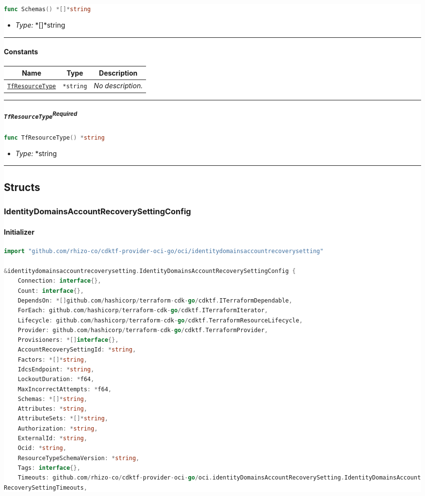 ```go
func Schemas() *[]*string
```

- *Type:* *[]*string

---

#### Constants <a name="Constants" id="Constants"></a>

| **Name** | **Type** | **Description** |
| --- | --- | --- |
| <code><a href="#rhizo-co-terraform-provider-oci.identityDomainsAccountRecoverySetting.IdentityDomainsAccountRecoverySetting.property.tfResourceType">TfResourceType</a></code> | <code>*string</code> | *No description.* |

---

##### `TfResourceType`<sup>Required</sup> <a name="TfResourceType" id="rhizo-co-terraform-provider-oci.identityDomainsAccountRecoverySetting.IdentityDomainsAccountRecoverySetting.property.tfResourceType"></a>

```go
func TfResourceType() *string
```

- *Type:* *string

---

## Structs <a name="Structs" id="Structs"></a>

### IdentityDomainsAccountRecoverySettingConfig <a name="IdentityDomainsAccountRecoverySettingConfig" id="rhizo-co-terraform-provider-oci.identityDomainsAccountRecoverySetting.IdentityDomainsAccountRecoverySettingConfig"></a>

#### Initializer <a name="Initializer" id="rhizo-co-terraform-provider-oci.identityDomainsAccountRecoverySetting.IdentityDomainsAccountRecoverySettingConfig.Initializer"></a>

```go
import "github.com/rhizo-co/cdktf-provider-oci-go/oci/identitydomainsaccountrecoverysetting"

&identitydomainsaccountrecoverysetting.IdentityDomainsAccountRecoverySettingConfig {
	Connection: interface{},
	Count: interface{},
	DependsOn: *[]github.com/hashicorp/terraform-cdk-go/cdktf.ITerraformDependable,
	ForEach: github.com/hashicorp/terraform-cdk-go/cdktf.ITerraformIterator,
	Lifecycle: github.com/hashicorp/terraform-cdk-go/cdktf.TerraformResourceLifecycle,
	Provider: github.com/hashicorp/terraform-cdk-go/cdktf.TerraformProvider,
	Provisioners: *[]interface{},
	AccountRecoverySettingId: *string,
	Factors: *[]*string,
	IdcsEndpoint: *string,
	LockoutDuration: *f64,
	MaxIncorrectAttempts: *f64,
	Schemas: *[]*string,
	Attributes: *string,
	AttributeSets: *[]*string,
	Authorization: *string,
	ExternalId: *string,
	Ocid: *string,
	ResourceTypeSchemaVersion: *string,
	Tags: interface{},
	Timeouts: github.com/rhizo-co/cdktf-provider-oci-go/oci.identityDomainsAccountRecoverySetting.IdentityDomainsAccountRecoverySettingTimeouts,
```